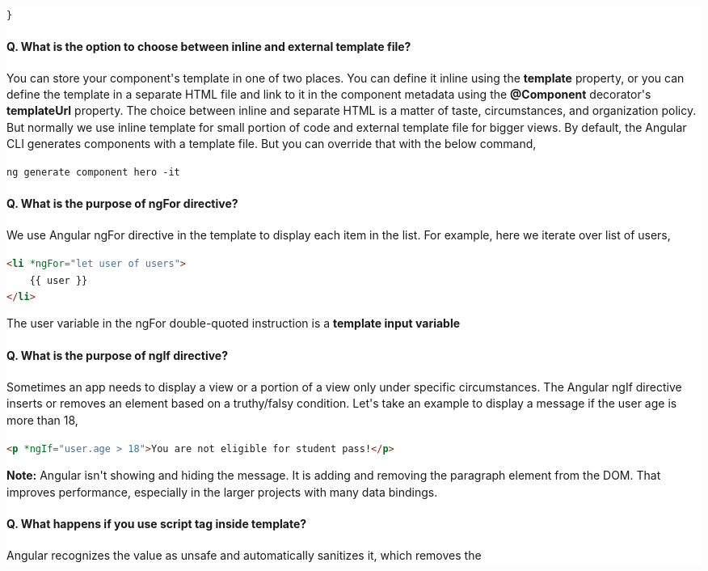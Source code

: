 ```typescript
}
```
#### Q. What is the option to choose between inline and external template file?
You can store your component's template in one of two places. You can define it inline using the **template** property, or you can define the template in a separate HTML file and link to it in the component metadata using the **@Component** decorator's **templateUrl** property.
The choice between inline and separate HTML is a matter of taste, circumstances, and organization policy. But normally we use inline template for small portion of code and external template file for bigger views. By default, the Angular CLI generates components with a template file. But you can override that with the below command,
```
ng generate component hero -it
```
#### Q. What is the purpose of ngFor directive?
We use Angular ngFor directive in the template to display each item in the list. For example, here we iterate over list of users,
```html
<li *ngFor="let user of users">
    {{ user }}
</li>
```
The user variable in the ngFor double-quoted instruction is a **template input variable**
#### Q. What is the purpose of ngIf directive?
Sometimes an app needs to display a view or a portion of a view only under specific circumstances. The Angular ngIf directive inserts or removes an element based on a truthy/falsy condition. Let's take an example to display a message if the user age is more than 18,
```html
<p *ngIf="user.age > 18">You are not eligible for student pass!</p>
```
**Note:** Angular isn't showing and hiding the message. It is adding and removing the paragraph element from the DOM. That improves performance, especially in the larger projects with many data bindings.

#### Q. What happens if you use script tag inside template?

Angular recognizes the value as unsafe and automatically sanitizes it, which removes the *<script>* tag but keeps safe content such as the text content of the <script> tag. This way it eliminates the risk of script injection attacks. If you still use it then it will be ignored and a warning appears in the browser console.
Let's take an example of innerHtml property binding which causes XSS vulnerability,
```typescript
export class InnerHtmlBindingComponent {
  // For example, a user/attacker-controlled value from a URL.
  htmlSnippet = 'Template <script>alert("0wned")</script> <b>Syntax</b>';
}
```

#### Q. What is interpolation?

Interpolation is a special syntax that Angular converts into property binding. It’s a convenient alternative to property binding. It is represented by double curly braces({{}}). The text between the braces is often the name of a component property. Angular replaces that name with the string value of the corresponding component property.
Let's take an example,
```html
<h3>
  {{title}}
  <img src="{{url}}" style="height:30px">
</h3>
```
In the example above, Angular evaluates the title and url properties and fills in the blanks, first displaying a bold application title and then a URL.
